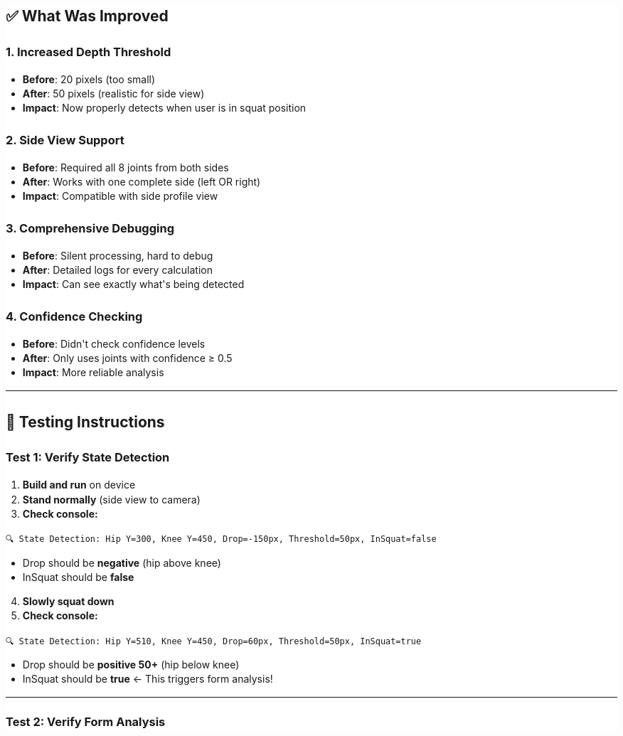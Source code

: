 
## ✅ What Was Improved

### **1. Increased Depth Threshold**
- **Before**: 20 pixels (too small)
- **After**: 50 pixels (realistic for side view)
- **Impact**: Now properly detects when user is in squat position

### **2. Side View Support**
- **Before**: Required all 8 joints from both sides
- **After**: Works with one complete side (left OR right)
- **Impact**: Compatible with side profile view

### **3. Comprehensive Debugging**
- **Before**: Silent processing, hard to debug
- **After**: Detailed logs for every calculation
- **Impact**: Can see exactly what's being detected

### **4. Confidence Checking**
- **Before**: Didn't check confidence levels
- **After**: Only uses joints with confidence ≥ 0.5
- **Impact**: More reliable analysis

---

## 🧪 Testing Instructions

### **Test 1: Verify State Detection**

1. **Build and run** on device
2. **Stand normally** (side view to camera)
3. **Check console:**

```
🔍 State Detection: Hip Y=300, Knee Y=450, Drop=-150px, Threshold=50px, InSquat=false
```
- Drop should be **negative** (hip above knee)
- InSquat should be **false**

4. **Slowly squat down**
5. **Check console:**

```
🔍 State Detection: Hip Y=510, Knee Y=450, Drop=60px, Threshold=50px, InSquat=true
```
- Drop should be **positive 50+** (hip below knee)
- InSquat should be **true** ← This triggers form analysis!

---

### **Test 2: Verify Form Analysis**
